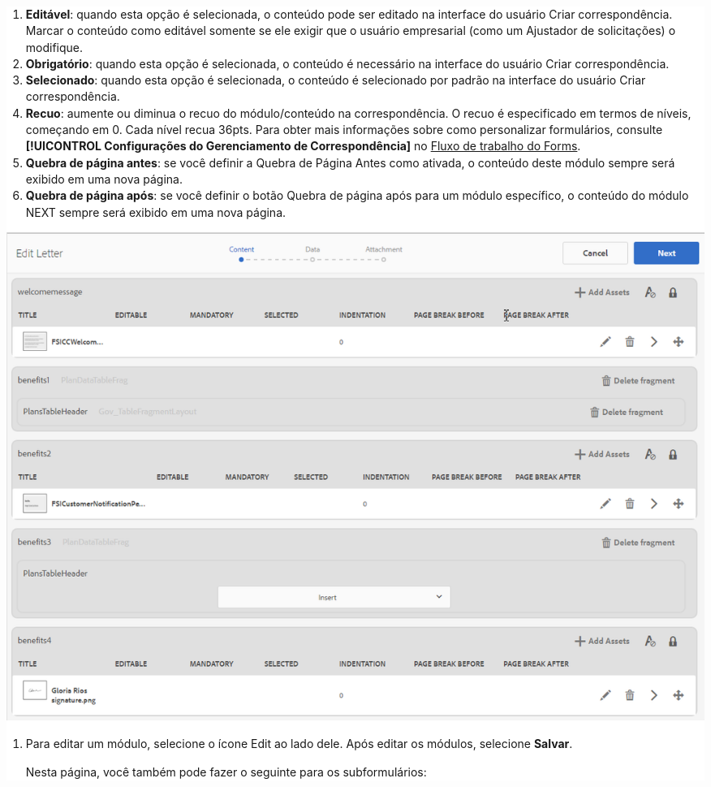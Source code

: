    1. **Editável**: quando esta opção é selecionada, o conteúdo pode ser editado na interface do usuário Criar correspondência. Marcar o conteúdo como editável somente se ele exigir que o usuário empresarial (como um Ajustador de solicitações) o modifique.
   1. **Obrigatório**: quando esta opção é selecionada, o conteúdo é necessário na interface do usuário Criar correspondência.
   1. **Selecionado**: quando esta opção é selecionada, o conteúdo é selecionado por padrão na interface do usuário Criar correspondência.
   1. **Recuo**: aumente ou diminua o recuo do módulo/conteúdo na correspondência. O recuo é especificado em termos de níveis, começando em 0. Cada nível recua 36pts. Para obter mais informações sobre como personalizar formulários, consulte **[!UICONTROL Configurações do Gerenciamento de Correspondência]** no [Fluxo de trabalho do Forms](submit-letter-topostprocess.md#formsworkflow).
   1. **Quebra de página antes**: se você definir a Quebra de Página Antes como ativada, o conteúdo deste módulo sempre será exibido em uma nova página.
   1. **Quebra de página após**: se você definir o botão Quebra de página após para um módulo específico, o conteúdo do módulo NEXT sempre será exibido em uma nova página.

   ![Módulos de dados e fragmentos de layout inseridos](assets/insertdmandlf2.png)

1. Para editar um módulo, selecione o ícone Edit ao lado dele. Após editar os módulos, selecione **Salvar**.

   Nesta página, você também pode fazer o seguinte para os subformulários:
